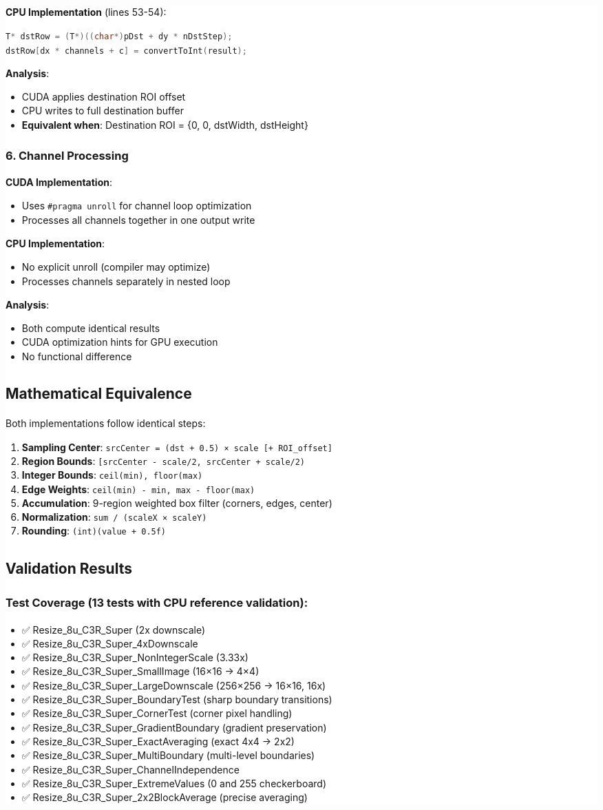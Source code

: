 **CPU Implementation** (lines 53-54):
```cpp
T* dstRow = (T*)((char*)pDst + dy * nDstStep);
dstRow[dx * channels + c] = convertToInt(result);
```

**Analysis**:
- CUDA applies destination ROI offset
- CPU writes to full destination buffer
- **Equivalent when**: Destination ROI = {0, 0, dstWidth, dstHeight}

### 6. **Channel Processing**

**CUDA Implementation**:
- Uses `#pragma unroll` for channel loop optimization
- Processes all channels together in one output write

**CPU Implementation**:
- No explicit unroll (compiler may optimize)
- Processes channels separately in nested loop

**Analysis**:
- Both compute identical results
- CUDA optimization hints for GPU execution
- No functional difference

## Mathematical Equivalence

Both implementations follow identical steps:

1. **Sampling Center**: `srcCenter = (dst + 0.5) × scale [+ ROI_offset]`
2. **Region Bounds**: `[srcCenter - scale/2, srcCenter + scale/2)`
3. **Integer Bounds**: `ceil(min), floor(max)`
4. **Edge Weights**: `ceil(min) - min, max - floor(max)`
5. **Accumulation**: 9-region weighted box filter (corners, edges, center)
6. **Normalization**: `sum / (scaleX × scaleY)`
7. **Rounding**: `(int)(value + 0.5f)`

## Validation Results

### Test Coverage (13 tests with CPU reference validation):
- ✅ Resize_8u_C3R_Super (2x downscale)
- ✅ Resize_8u_C3R_Super_4xDownscale
- ✅ Resize_8u_C3R_Super_NonIntegerScale (3.33x)
- ✅ Resize_8u_C3R_Super_SmallImage (16×16 → 4×4)
- ✅ Resize_8u_C3R_Super_LargeDownscale (256×256 → 16×16, 16x)
- ✅ Resize_8u_C3R_Super_BoundaryTest (sharp boundary transitions)
- ✅ Resize_8u_C3R_Super_CornerTest (corner pixel handling)
- ✅ Resize_8u_C3R_Super_GradientBoundary (gradient preservation)
- ✅ Resize_8u_C3R_Super_ExactAveraging (exact 4x4 → 2x2)
- ✅ Resize_8u_C3R_Super_MultiBoundary (multi-level boundaries)
- ✅ Resize_8u_C3R_Super_ChannelIndependence
- ✅ Resize_8u_C3R_Super_ExtremeValues (0 and 255 checkerboard)
- ✅ Resize_8u_C3R_Super_2x2BlockAverage (precise averaging)
